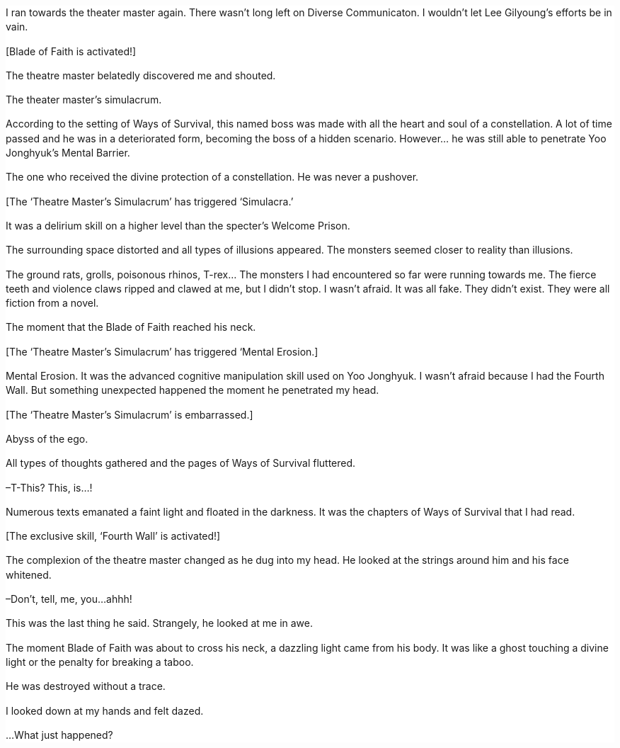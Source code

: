 I ran towards the theater master again. There wasn’t long left on Diverse Communicaton. I wouldn’t let Lee Gilyoung’s efforts be in vain.

[Blade of Faith is activated!]

The theatre master belatedly discovered me and shouted.

The theater master’s simulacrum.

According to the setting of Ways of Survival, this named boss was made with all the heart and soul of a constellation. A lot of time passed and he was in a deteriorated form, becoming the boss of a hidden scenario. However… he was still able to penetrate Yoo Jonghyuk’s Mental Barrier.

The one who received the divine protection of a constellation. He was never a pushover.

[The ‘Theatre Master’s Simulacrum’ has triggered ‘Simulacra.’

It was a delirium skill on a higher level than the specter’s Welcome Prison.

The surrounding space distorted and all types of illusions appeared. The monsters seemed closer to reality than illusions.

The ground rats, grolls, poisonous rhinos, T-rex… The monsters I had encountered so far were running towards me. The fierce teeth and violence claws ripped and clawed at me, but I didn’t stop. I wasn’t afraid. It was all fake. They didn’t exist. They were all fiction from a novel.

The moment that the Blade of Faith reached his neck.

[The ‘Theatre Master’s Simulacrum’ has triggered ‘Mental Erosion.]

Mental Erosion. It was the advanced cognitive manipulation skill used on Yoo Jonghyuk. I wasn’t afraid because I had the Fourth Wall. But something unexpected happened the moment he penetrated my head.

[The ‘Theatre Master’s Simulacrum’ is embarrassed.]

Abyss of the ego.

All types of thoughts gathered and the pages of Ways of Survival fluttered.

–T-This? This, is…!

Numerous texts emanated a faint light and floated in the darkness. It was the chapters of Ways of Survival that I had read.

[The exclusive skill, ‘Fourth Wall’ is activated!]

The complexion of the theatre master changed as he dug into my head. He looked at the strings around him and his face whitened.

–Don’t, tell, me, you…ahhh!

This was the last thing he said. Strangely, he looked at me in awe.

The moment Blade of Faith was about to cross his neck, a dazzling light came from his body. It was like a ghost touching a divine light or the penalty for breaking a taboo.

He was destroyed without a trace.

I looked down at my hands and felt dazed.

…What just happened?
